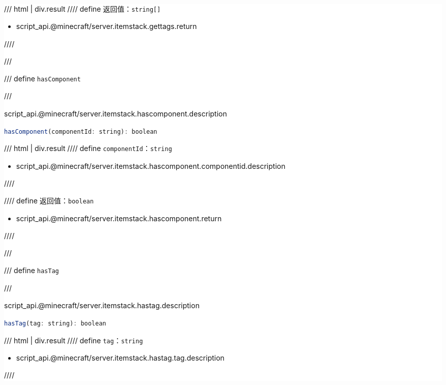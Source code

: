/// html | div.result
//// define
返回值：`string[]`

- script_api.@minecraft/server.itemstack.gettags.return


////

///


/// define
`hasComponent`


///

script_api.@minecraft/server.itemstack.hascomponent.description

```js
hasComponent(componentId: string): boolean
```

/// html | div.result
//// define
`componentId`：`string`

- script_api.@minecraft/server.itemstack.hascomponent.componentid.description


////

//// define
返回值：`boolean`

- script_api.@minecraft/server.itemstack.hascomponent.return


////

///


/// define
`hasTag`


///

script_api.@minecraft/server.itemstack.hastag.description

```js
hasTag(tag: string): boolean
```

/// html | div.result
//// define
`tag`：`string`

- script_api.@minecraft/server.itemstack.hastag.tag.description


////
